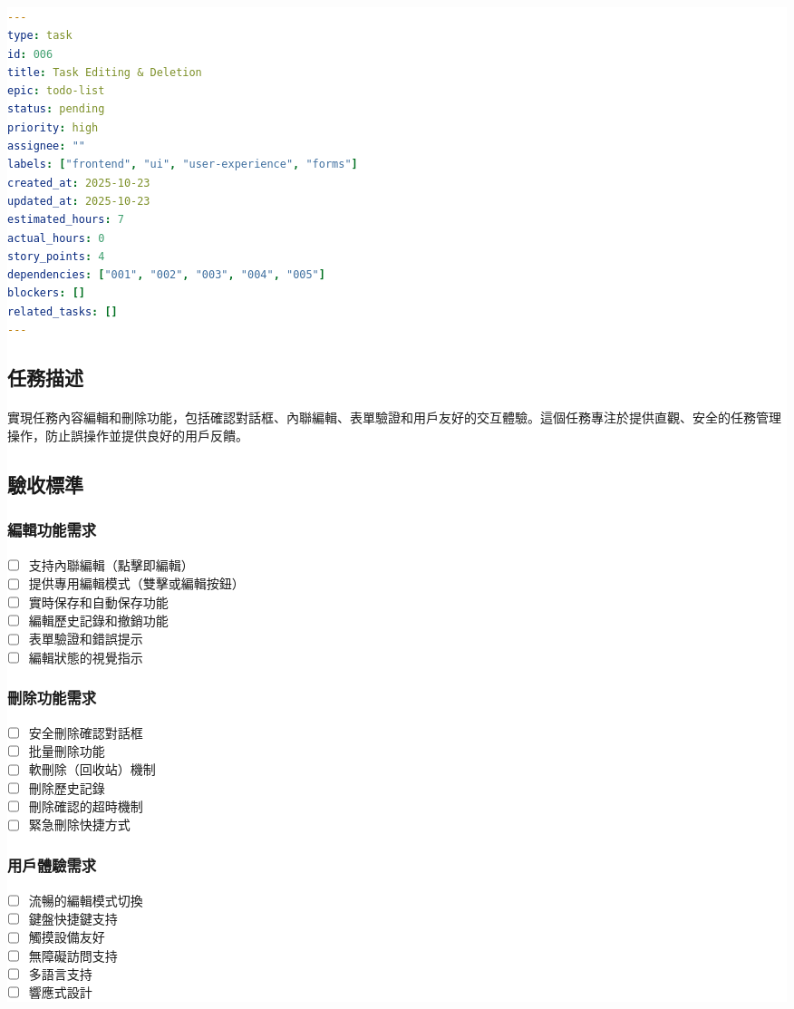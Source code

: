 ```yaml
---
type: task
id: 006
title: Task Editing & Deletion
epic: todo-list
status: pending
priority: high
assignee: ""
labels: ["frontend", "ui", "user-experience", "forms"]
created_at: 2025-10-23
updated_at: 2025-10-23
estimated_hours: 7
actual_hours: 0
story_points: 4
dependencies: ["001", "002", "003", "004", "005"]
blockers: []
related_tasks: []
---
```


## 任務描述

實現任務內容編輯和刪除功能，包括確認對話框、內聯編輯、表單驗證和用戶友好的交互體驗。這個任務專注於提供直觀、安全的任務管理操作，防止誤操作並提供良好的用戶反饋。

## 驗收標準

### 編輯功能需求
- [ ] 支持內聯編輯（點擊即編輯）
- [ ] 提供專用編輯模式（雙擊或編輯按鈕）
- [ ] 實時保存和自動保存功能
- [ ] 編輯歷史記錄和撤銷功能
- [ ] 表單驗證和錯誤提示
- [ ] 編輯狀態的視覺指示

### 刪除功能需求
- [ ] 安全刪除確認對話框
- [ ] 批量刪除功能
- [ ] 軟刪除（回收站）機制
- [ ] 刪除歷史記錄
- [ ] 刪除確認的超時機制
- [ ] 緊急刪除快捷方式

### 用戶體驗需求
- [ ] 流暢的編輯模式切換
- [ ] 鍵盤快捷鍵支持
- [ ] 觸摸設備友好
- [ ] 無障礙訪問支持
- [ ] 多語言支持
- [ ] 響應式設計
